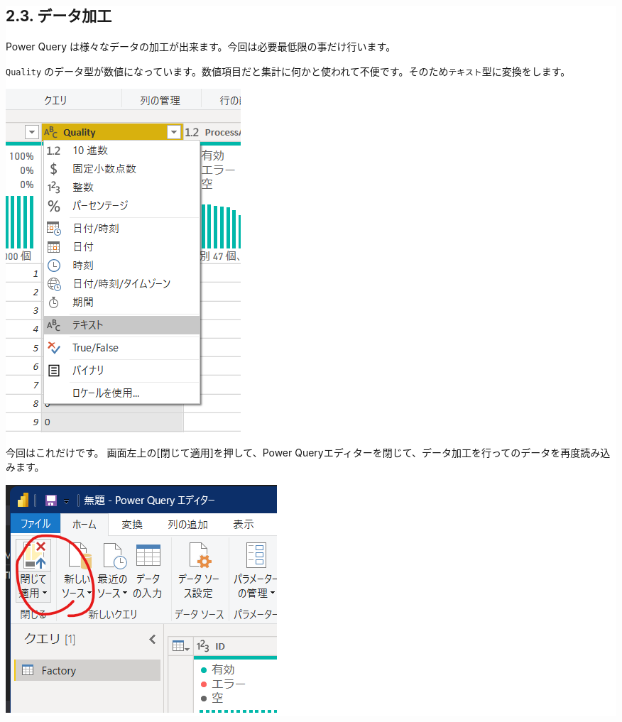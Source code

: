 
## 2.3. データ加工

Power Query は様々なデータの加工が出来ます。今回は必要最低限の事だけ行います。

`Quality` のデータ型が数値になっています。数値項目だと集計に何かと使われて不便です。そのため`テキスト`型に変換をします。

![picture 26](images/1636521884408.png)  

今回はこれだけです。
画面左上の[閉じて適用]を押して、Power Queryエディターを閉じて、データ加工を行ってのデータを再度読み込みます。

![picture 27](images/1636521987207.png)  
